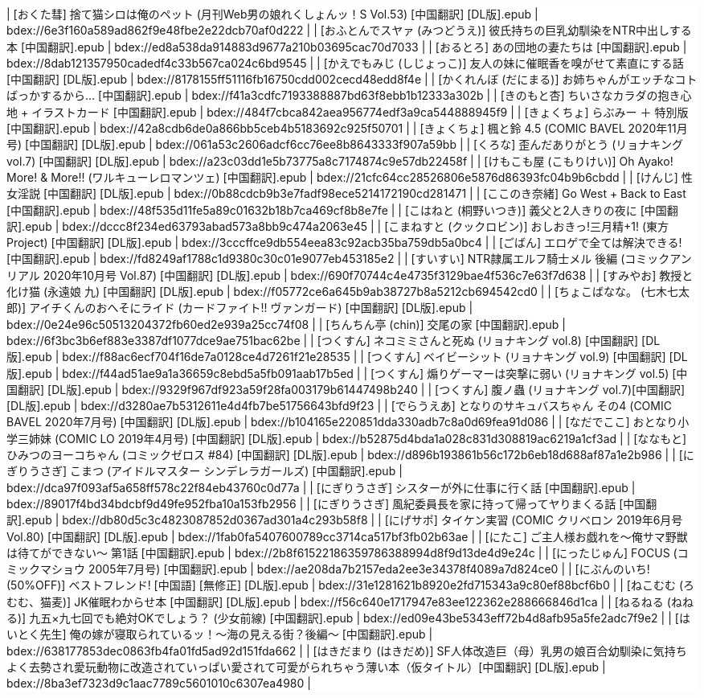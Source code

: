 | [おくた彗] 捨て猫シロは俺のペット (月刊Web男の娘れくしょんッ！S Vol.53) [中国翻訳] [DL版].epub | bdex://6e3f160a589ad862f9e48fbe2e22dcb70af0d222 |
| [おふとんでスヤァ (みつどうえ)] 彼氏持ちの巨乳幼馴染をNTR中出しする本 [中国翻訳].epub | bdex://ed8a538da914883d9677a210b03695cac70d7033 |
| [おるとろ] あの団地の妻たちは [中国翻訳].epub | bdex://8dab121357950cadedf4c33b567ca024c6bd9545 |
| [かえでもみじ (しじょっこ)] 友人の妹に催眠香を嗅がせて素直にする話 [中国翻訳] [DL版].epub | bdex://8178155ff51116fb16750cdd002cecd48edd8f4e |
| [かくれんぼ (だにまる)] お姉ちゃんがエッチなコトばっかするから... [中国翻訳].epub | bdex://f41a3cdfc7193388887bd63f8ebb1b12333a302b |
| [きのもと杏] ちいさなカラダの抱き心地 + イラストカード [中国翻訳].epub | bdex://484f7cbca842aea956774edf3a9ca544888945f9 |
| [きょくちょ] らぶみー ＋ 特別版 [中国翻訳].epub | bdex://42a8cdb6de0a866bb5ceb4b5183692c925f50701 |
| [きょくちょ] 楓と鈴 4.5 (COMIC BAVEL 2020年11月号) [中国翻訳] [DL版].epub | bdex://061a53c2606adcf6cc76ee8b8643333f907a59bb |
| [くろな] 歪んだありがとう (リョナキング vol.7) [中国翻訳] [DL版].epub | bdex://a23c03dd1e5b73775a8c7174874c9e57db22458f |
| [けもこも屋 (こもりけい)] Oh Ayako! More! & More!! (ワルキューレロマンツェ) [中国翻訳].epub | bdex://21cfc64cc28526806e5876d86393fc04b9b6cbdd |
| [けんじ] 性女淫説 [中国翻訳] [DL版].epub | bdex://0b88cdcb9b3e7fadf98ece5214172190cd281471 |
| [ここのき奈緒] Go West + Back to East [中国翻訳].epub | bdex://48f535d11fe5a89c01632b18b7ca469cf8b8e7fe |
| [こはねと (桐野いつき)] 義父と2人きりの夜に [中国翻訳].epub | bdex://dccc8f234ed63793abad573a8bb9c474a2063e45 |
| [こまねすと (クックロビン)] おしおきっ!三月精+1! (東方Project) [中国翻訳] [DL版].epub | bdex://3cccffce9db554eea83c92acb35ba759db5a0bc4 |
| [ごばん] エロゲで全ては解決できる! [中国翻訳].epub | bdex://fd8249af1788c1d9380c30c01e9077eb453185e2 |
| [すいすい] NTR隷属エルフ騎士メル 後編 (コミックアンリアル 2020年10月号 Vol.87) [中国翻訳] [DL版].epub | bdex://690f70744c4e4735f3129bae4f536c7e63f7d638 |
| [すみやお] 教授と化け猫 (永遠娘 九) [中国翻訳] [DL版].epub | bdex://f05772ce6a645b9ab38727b8a5212cb694542cd0 |
| [ちょこばなな。 (七木七太郎)] アイチくんのおへそにライド (カードファイト!! ヴァンガード) [中国翻訳] [DL版].epub | bdex://0e24e96c50513204372fb60ed2e939a25cc74f08 |
| [ちんちん亭 (chin)] 交尾の家 [中国翻訳].epub | bdex://6f3bc3b6ef883e3387df1077dce9ae751bac62be |
| [つくすん] ネコミミさんと死ぬ (リョナキング vol.8) [中国翻訳] [DL版].epub | bdex://f88ac6ecf704f16de7a0128ce4d7261f21e28535 |
| [つくすん] ベイビーシット (リョナキング vol.9) [中国翻訳] [DL版].epub | bdex://f44ad51ae9a1a36659c8ebd5a5fb091aab17b5ed |
| [つくすん] 煽りゲーマーは突撃に弱い (リョナキング vol.5) [中国翻訳] [DL版].epub | bdex://9329f967df923a59f28fa003179b61447498b240 |
| [つくすん] 腹ノ蟲 (リョナキング vol.7)[中国翻訳] [DL版].epub | bdex://d3280ae7b5312611e4d4fb7be51756643bfd9f23 |
| [でらうえあ] となりのサキュバスちゃん その4 (COMIC BAVEL 2020年7月号) [中国翻訳] [DL版].epub | bdex://b104165e220851dda330adb7c8a0d69fea91d086 |
| [なだでここ] おとなり小学三姉妹 (COMIC LO 2019年4月号) [中国翻訳] [DL版].epub | bdex://b52875d4bda1a028c831d308819ac6219a1cf3ad |
| [ななもと] ひみつのヨーコちゃん (コミックゼロス #84) [中国翻訳] [DL版].epub | bdex://d896b193861b56c172b6eb18d688af87a1e2b986 |
| [にぎりうさぎ] こまつ (アイドルマスター シンデレラガールズ) [中国翻訳].epub | bdex://dca97f093af5a658ff578c22f84eb43760c0d77a |
| [にぎりうさぎ] シスターが外に仕事に行く話 [中国翻訳].epub | bdex://89017f4bd34bdcbf9d49fe952fba10a153fb2956 |
| [にぎりうさぎ] 風紀委員長を家に持って帰ってヤりまくる話 [中国翻訳].epub | bdex://db80d5c3c4823087852d0367ad301a4c293b58f8 |
| [にげサポ] タイケン実習 (COMIC クリベロン 2019年6月号 Vol.80) [中国翻訳] [DL版].epub | bdex://1fab0fa5407600789cc3714ca517bf3fb02b63ae |
| [にたこ] ご主人様お戯れを～俺サマ野獣は待てができない～ 第1話 [中国翻訳].epub | bdex://2b8f61522186359786388994d8f9d13de4d9e24c |
| [にったじゅん] FOCUS (コミックマショウ 2005年7月号) [中国翻訳].epub | bdex://ae208da7b2157eda2ee3e34378f4089a7d824ce0 |
| [にぶんのいち! (50%OFF)] ベストフレンド! [中国語] [無修正] [DL版].epub | bdex://31e1281621b8920e2fd715343a9c80ef88bcf6b0 |
| [ねこむむ (ろむむ、猫麦)] JK催眠わからせ本 [中国翻訳] [DL版].epub | bdex://f56c640e1717947e83ee122362e288666846d1ca |
| [ねるねる (ねねる)] 九五×九七回でも絶対OKでしょう？ (少女前線) [中国翻訳].epub | bdex://ed09e43be5343eff72b4d8afb95a5fe2adc7f9e2 |
| [はいとく先生] 俺の嫁が寝取られているッ！～海の見える街？後編～ [中国翻訳].epub | bdex://638177853dec0863fb4fa01fd5ad92d151fda662 |
| [はきだまり (はきだめ)] SF人体改造巨（母）乳男の娘百合幼馴染に気持ちよく去勢され愛玩動物に改造されていっぱい愛されて可愛がられちゃう薄い本（仮タイトル）[中国翻訳] [DL版].epub | bdex://8ba3ef7323d9c1aac7789c5601010c6307ea4980 |